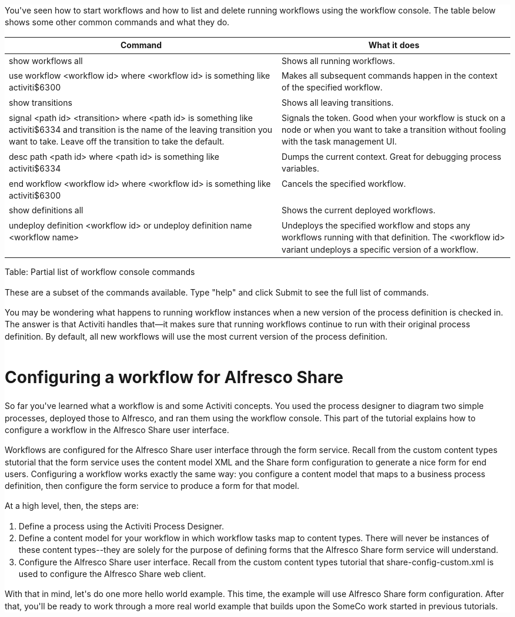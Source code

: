 You've seen how to start workflows and how to list and delete running workflows using the workflow console. The table below shows some other common commands and what they do.

| Command | What it does |
| ------- | ------------ |
| show workflows all | Shows all running workflows. |
| use workflow \<workflow id\> where \<workflow id\> is something like activiti\$6300 | Makes all subsequent commands happen in the context of the specified workflow. |
| show transitions | Shows all leaving transitions. |
| signal \<path id\> \<transition\> where \<path id\> is something like activiti\$6334 and transition is the name of the leaving transition you want to take. Leave off the transition to take the default. | Signals the token. Good when your workflow is stuck on a node or when you want to take a transition without fooling with the task management UI. |
| desc path \<path id\> where \<path id\> is something like activiti\$6334 | Dumps the current context. Great for debugging process variables. |
| end workflow \<workflow id\> where \<workflow id\> is something like activiti\$6300 | Cancels the specified workflow. |
| show definitions all | Shows the current deployed workflows. |
| undeploy definition \<workflow id\> or undeploy definition name \<workflow name\> | Undeploys the specified workflow and stops any workflows running with that definition. The \<workflow id\> variant undeploys a specific version of a workflow.|

Table: Partial list of workflow console commands

These are a subset of the commands available. Type "help" and click Submit to see the full list of commands.

You may be wondering what happens to running workflow instances when a new version of the process definition is checked in. The answer is that Activiti handles that—it makes sure that running workflows continue to run with their original process definition. By default, all new workflows will use the most current version of the process definition.

Configuring a workflow for Alfresco Share
=========================================

So far you've learned what a workflow is and some Activiti concepts. You used the process designer to diagram two simple processes, deployed those to Alfresco, and ran them using the workflow console. This part of the tutorial explains how to configure a workflow in the Alfresco Share user interface.

Workflows are configured for the Alfresco Share user interface through the form service. Recall from the custom content types stutorial that the form service uses the content model XML and the Share form configuration to generate a nice form for end users. Configuring a workflow works exactly the same way: you configure a content model that maps to a business process definition, then configure the form service to produce a form for that model.

At a high level, then, the steps are:

1. Define a process using the Activiti Process Designer.
2. Define a content model for your workflow in which workflow tasks map to content types. There will never be instances of these content types--they are solely for the purpose of defining forms that the Alfresco Share form service will understand.
3. Configure the Alfresco Share user interface. Recall from the custom content types tutorial that share-config-custom.xml is used to configure the Alfresco Share web client.

With that in mind, let's do one more hello world example. This time, the example will use Alfresco Share form configuration. After that, you'll be ready to work through a more real world example that builds upon the SomeCo work started in previous tutorials.

